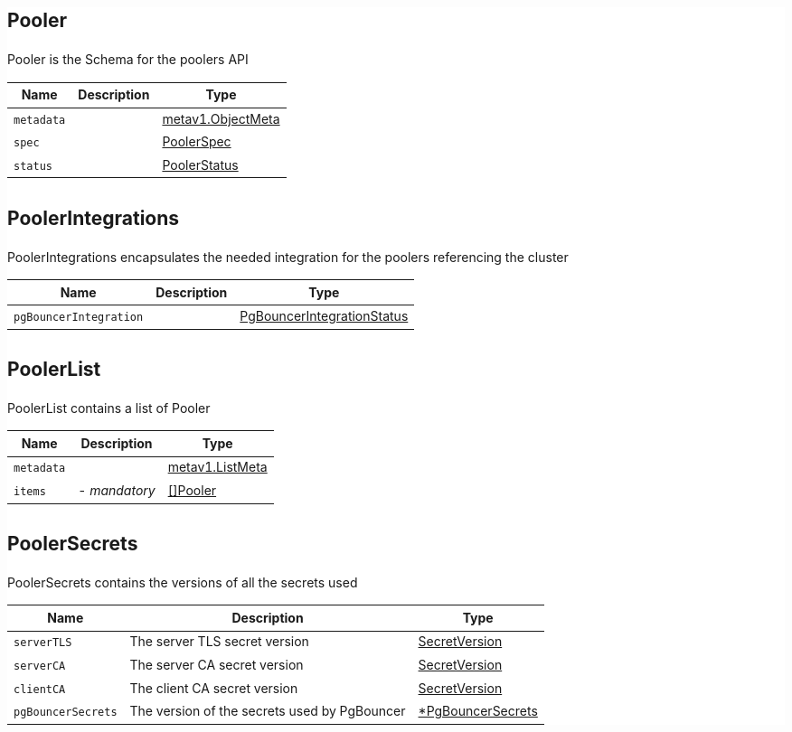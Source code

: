 <a id='Pooler'></a>

## Pooler

Pooler is the Schema for the poolers API

Name     | Description            | Type                                                                                                        
-------- | --- | ------------------------------------------------------------------------------------------------------------
`metadata` |  | [metav1.ObjectMeta](https://kubernetes.io/docs/reference/generated/kubernetes-api/v1.26/#objectmeta-v1-meta)
`spec    ` |  | [PoolerSpec](#PoolerSpec)                                                                                   
`status  ` |  | [PoolerStatus](#PoolerStatus)                                                                               

<a id='PoolerIntegrations'></a>

## PoolerIntegrations

PoolerIntegrations encapsulates the needed integration for the poolers referencing the cluster

Name                 | Description            | Type                                                     
-------------------- | --- | ---------------------------------------------------------
`pgBouncerIntegration` |  | [PgBouncerIntegrationStatus](#PgBouncerIntegrationStatus)

<a id='PoolerList'></a>

## PoolerList

PoolerList contains a list of Pooler

Name     | Description            | Type                                                                                                    
-------- | --- | --------------------------------------------------------------------------------------------------------
`metadata` |  | [metav1.ListMeta](https://kubernetes.io/docs/reference/generated/kubernetes-api/v1.26/#listmeta-v1-meta)
`items   ` |  - *mandatory*  | [[]Pooler](#Pooler)                                                                                     

<a id='PoolerSecrets'></a>

## PoolerSecrets

PoolerSecrets contains the versions of all the secrets used

Name             | Description                                  | Type                                  
---------------- | -------------------------------------------- | --------------------------------------
`serverTLS       ` | The server TLS secret version                | [SecretVersion](#SecretVersion)       
`serverCA        ` | The server CA secret version                 | [SecretVersion](#SecretVersion)       
`clientCA        ` | The client CA secret version                 | [SecretVersion](#SecretVersion)       
`pgBouncerSecrets` | The version of the secrets used by PgBouncer | [*PgBouncerSecrets](#PgBouncerSecrets)

<a id='PoolerSpec'></a>
